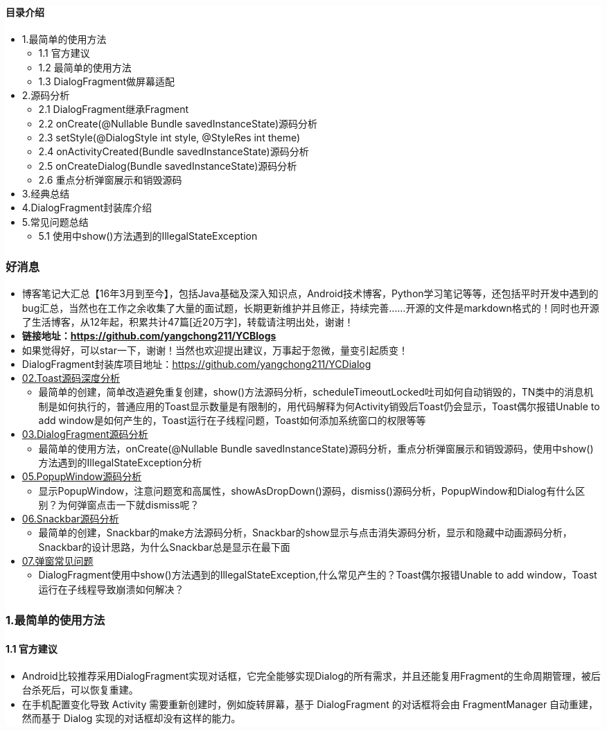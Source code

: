 #### 目录介绍
- 1.最简单的使用方法
    - 1.1 官方建议
    - 1.2 最简单的使用方法
    - 1.3 DialogFragment做屏幕适配
- 2.源码分析
    - 2.1 DialogFragment继承Fragment
    - 2.2 onCreate(@Nullable Bundle savedInstanceState)源码分析
    - 2.3 setStyle(@DialogStyle int style, @StyleRes int theme)
    - 2.4 onActivityCreated(Bundle savedInstanceState)源码分析
    - 2.5 onCreateDialog(Bundle savedInstanceState)源码分析
    - 2.6 重点分析弹窗展示和销毁源码
- 3.经典总结
- 4.DialogFragment封装库介绍
- 5.常见问题总结
    - 5.1 使用中show()方法遇到的IllegalStateException






### 好消息
- 博客笔记大汇总【16年3月到至今】，包括Java基础及深入知识点，Android技术博客，Python学习笔记等等，还包括平时开发中遇到的bug汇总，当然也在工作之余收集了大量的面试题，长期更新维护并且修正，持续完善……开源的文件是markdown格式的！同时也开源了生活博客，从12年起，积累共计47篇[近20万字]，转载请注明出处，谢谢！
- **链接地址：https://github.com/yangchong211/YCBlogs**
- 如果觉得好，可以star一下，谢谢！当然也欢迎提出建议，万事起于忽微，量变引起质变！
- DialogFragment封装库项目地址：https://github.com/yangchong211/YCDialog
- [02.Toast源码深度分析](https://github.com/yangchong211/YCBlogs/blob/master/android/Window/02.Toast%E6%BA%90%E7%A0%81%E6%B7%B1%E5%BA%A6%E5%88%86%E6%9E%90.md)
    - 最简单的创建，简单改造避免重复创建，show()方法源码分析，scheduleTimeoutLocked吐司如何自动销毁的，TN类中的消息机制是如何执行的，普通应用的Toast显示数量是有限制的，用代码解释为何Activity销毁后Toast仍会显示，Toast偶尔报错Unable to add window是如何产生的，Toast运行在子线程问题，Toast如何添加系统窗口的权限等等
- [03.DialogFragment源码分析](https://github.com/yangchong211/YCBlogs/blob/master/android/Window/03.DialogFragment%E6%BA%90%E7%A0%81%E5%88%86%E6%9E%90.md)
    - 最简单的使用方法，onCreate(@Nullable Bundle savedInstanceState)源码分析，重点分析弹窗展示和销毁源码，使用中show()方法遇到的IllegalStateException分析
- [05.PopupWindow源码分析](https://github.com/yangchong211/YCBlogs/blob/master/android/Window/05.PopupWindow%E6%BA%90%E7%A0%81%E5%88%86%E6%9E%90.md)
    - 显示PopupWindow，注意问题宽和高属性，showAsDropDown()源码，dismiss()源码分析，PopupWindow和Dialog有什么区别？为何弹窗点击一下就dismiss呢？
- [06.Snackbar源码分析](https://github.com/yangchong211/YCBlogs/blob/master/android/Window/06.Snackbar%E6%BA%90%E7%A0%81%E5%88%86%E6%9E%90.md)
    - 最简单的创建，Snackbar的make方法源码分析，Snackbar的show显示与点击消失源码分析，显示和隐藏中动画源码分析，Snackbar的设计思路，为什么Snackbar总是显示在最下面
- [07.弹窗常见问题](https://github.com/yangchong211/YCBlogs/blob/master/android/Window/07.%E5%BC%B9%E7%AA%97%E5%B8%B8%E8%A7%81%E9%97%AE%E9%A2%98.md)
    - DialogFragment使用中show()方法遇到的IllegalStateException,什么常见产生的？Toast偶尔报错Unable to add window，Toast运行在子线程导致崩溃如何解决？





### 1.最简单的使用方法
#### 1.1 官方建议
- Android比较推荐采用DialogFragment实现对话框，它完全能够实现Dialog的所有需求，并且还能复用Fragment的生命周期管理，被后台杀死后，可以恢复重建。
- 在手机配置变化导致 Activity 需要重新创建时，例如旋转屏幕，基于 DialogFragment 的对话框将会由 FragmentManager 自动重建，然而基于 Dialog 实现的对话框却没有这样的能力。
